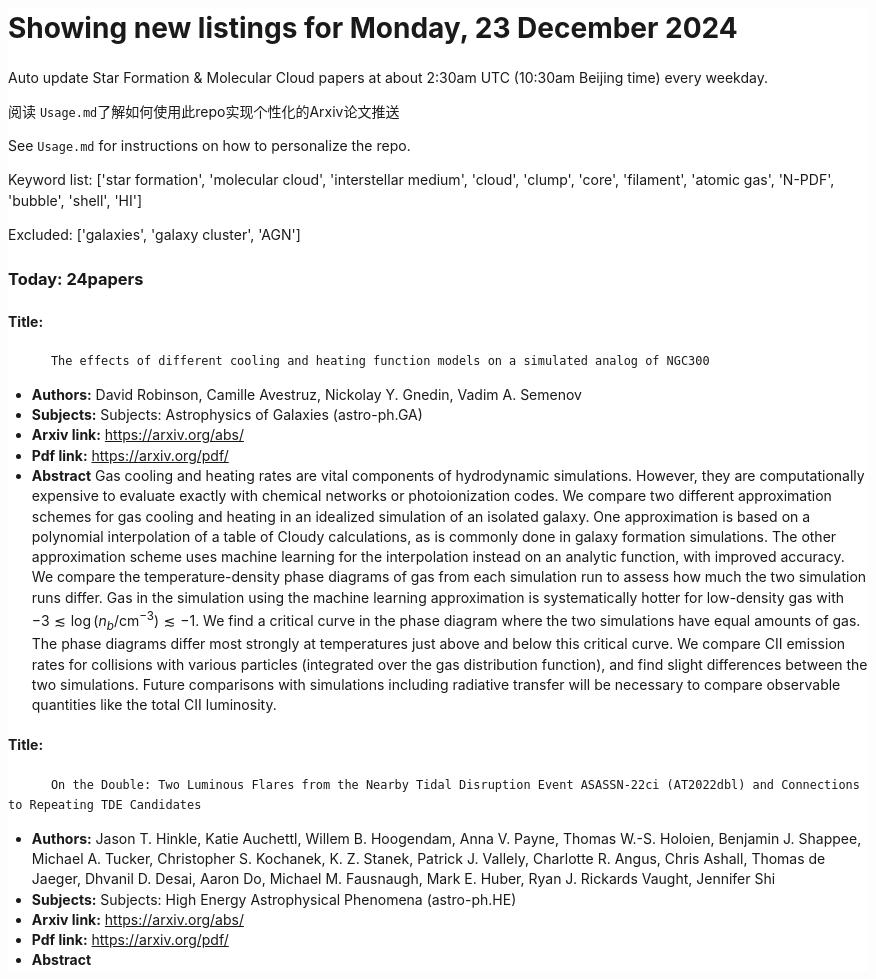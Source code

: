 # Showing new listings for Monday, 23 December 2024
Auto update Star Formation & Molecular Cloud papers at about 2:30am UTC (10:30am Beijing time) every weekday.


阅读 `Usage.md`了解如何使用此repo实现个性化的Arxiv论文推送

See `Usage.md` for instructions on how to personalize the repo. 


Keyword list: ['star formation', 'molecular cloud', 'interstellar medium', 'cloud', 'clump', 'core', 'filament', 'atomic gas', 'N-PDF', 'bubble', 'shell', 'HI']


Excluded: ['galaxies', 'galaxy cluster', 'AGN']


### Today: 24papers 
#### Title:
          The effects of different cooling and heating function models on a simulated analog of NGC300
 - **Authors:** David Robinson, Camille Avestruz, Nickolay Y. Gnedin, Vadim A. Semenov
 - **Subjects:** Subjects:
Astrophysics of Galaxies (astro-ph.GA)
 - **Arxiv link:** https://arxiv.org/abs/
 - **Pdf link:** https://arxiv.org/pdf/
 - **Abstract**
 Gas cooling and heating rates are vital components of hydrodynamic simulations. However, they are computationally expensive to evaluate exactly with chemical networks or photoionization codes. We compare two different approximation schemes for gas cooling and heating in an idealized simulation of an isolated galaxy. One approximation is based on a polynomial interpolation of a table of Cloudy calculations, as is commonly done in galaxy formation simulations. The other approximation scheme uses machine learning for the interpolation instead on an analytic function, with improved accuracy. We compare the temperature-density phase diagrams of gas from each simulation run to assess how much the two simulation runs differ. Gas in the simulation using the machine learning approximation is systematically hotter for low-density gas with $-3 \lesssim \log{(n_b/\mathrm{cm}^{-3})} \lesssim -1$. We find a critical curve in the phase diagram where the two simulations have equal amounts of gas. The phase diagrams differ most strongly at temperatures just above and below this critical curve. We compare CII emission rates for collisions with various particles (integrated over the gas distribution function), and find slight differences between the two simulations. Future comparisons with simulations including radiative transfer will be necessary to compare observable quantities like the total CII luminosity.
#### Title:
          On the Double: Two Luminous Flares from the Nearby Tidal Disruption Event ASASSN-22ci (AT2022dbl) and Connections to Repeating TDE Candidates
 - **Authors:** Jason T. Hinkle, Katie Auchettl, Willem B. Hoogendam, Anna V. Payne, Thomas W.-S. Holoien, Benjamin J. Shappee, Michael A. Tucker, Christopher S. Kochanek, K. Z. Stanek, Patrick J. Vallely, Charlotte R. Angus, Chris Ashall, Thomas de Jaeger, Dhvanil D. Desai, Aaron Do, Michael M. Fausnaugh, Mark E. Huber, Ryan J. Rickards Vaught, Jennifer Shi
 - **Subjects:** Subjects:
High Energy Astrophysical Phenomena (astro-ph.HE)
 - **Arxiv link:** https://arxiv.org/abs/
 - **Pdf link:** https://arxiv.org/pdf/
 - **Abstract**